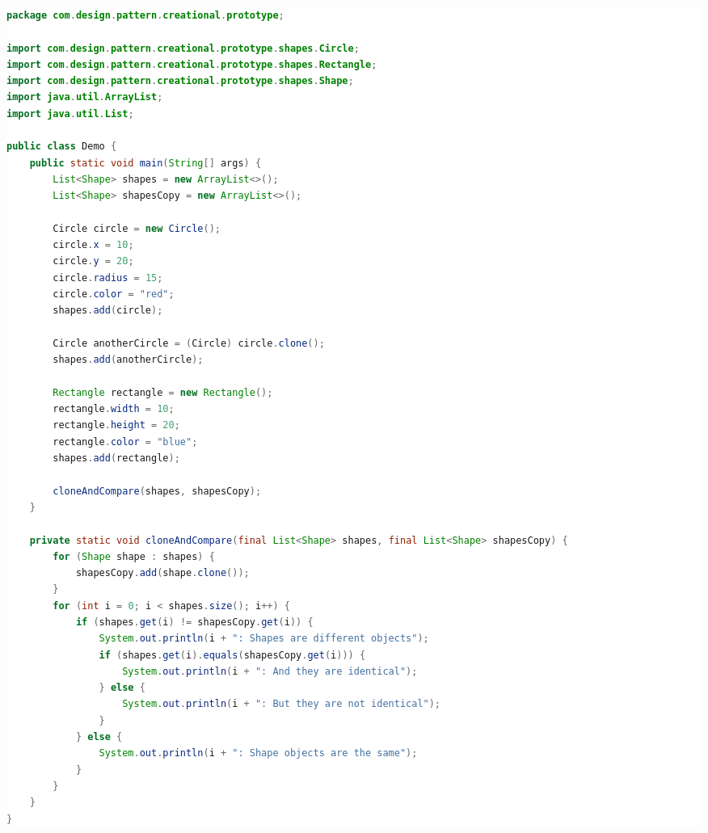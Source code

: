 ``` java
package com.design.pattern.creational.prototype;  
  
import com.design.pattern.creational.prototype.shapes.Circle;  
import com.design.pattern.creational.prototype.shapes.Rectangle;  
import com.design.pattern.creational.prototype.shapes.Shape;  
import java.util.ArrayList;  
import java.util.List;  
  
public class Demo {  
    public static void main(String[] args) {  
        List<Shape> shapes = new ArrayList<>();  
        List<Shape> shapesCopy = new ArrayList<>();  
  
        Circle circle = new Circle();  
        circle.x = 10;  
        circle.y = 20;  
        circle.radius = 15;  
        circle.color = "red";  
        shapes.add(circle);  
  
        Circle anotherCircle = (Circle) circle.clone();  
        shapes.add(anotherCircle);  
  
        Rectangle rectangle = new Rectangle();  
        rectangle.width = 10;  
        rectangle.height = 20;  
        rectangle.color = "blue";  
        shapes.add(rectangle);  
  
        cloneAndCompare(shapes, shapesCopy);  
    }  
  
    private static void cloneAndCompare(final List<Shape> shapes, final List<Shape> shapesCopy) {  
        for (Shape shape : shapes) {  
            shapesCopy.add(shape.clone());  
        }  
        for (int i = 0; i < shapes.size(); i++) {  
            if (shapes.get(i) != shapesCopy.get(i)) {  
                System.out.println(i + ": Shapes are different objects");  
                if (shapes.get(i).equals(shapesCopy.get(i))) {  
                    System.out.println(i + ": And they are identical");  
                } else {  
                    System.out.println(i + ": But they are not identical");  
                }  
            } else {  
                System.out.println(i + ": Shape objects are the same");  
            }  
        }  
    }  
}
```
